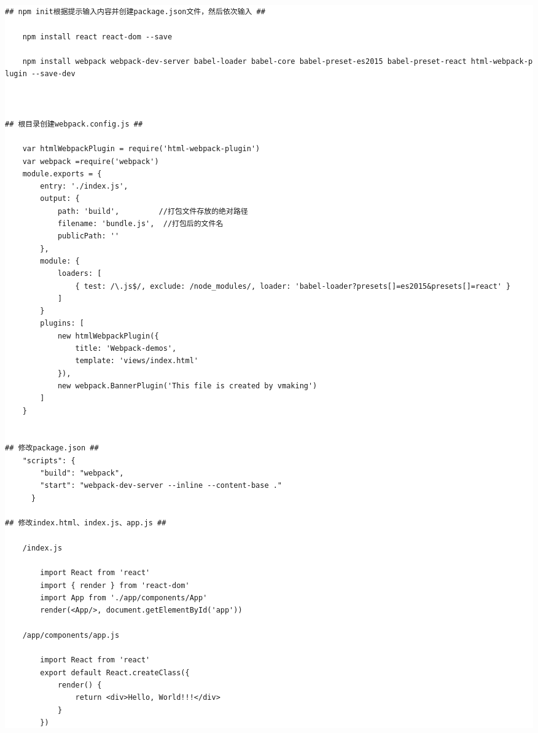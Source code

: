 	## npm init根据提示输入内容并创建package.json文件，然后依次输入 ##
	
		npm install react react-dom --save
	
		npm install webpack webpack-dev-server babel-loader babel-core babel-preset-es2015 babel-preset-react html-webpack-plugin --save-dev

	

	## 根目录创建webpack.config.js ##

		var htmlWebpackPlugin = require('html-webpack-plugin')
		var webpack =require('webpack')
		module.exports = {
		    entry: './index.js',
		    output: {
		        path: 'build',         //打包文件存放的绝对路径
	        	filename: 'bundle.js',  //打包后的文件名
		        publicPath: ''
		    },
		    module: {
		        loaders: [
		            { test: /\.js$/, exclude: /node_modules/, loader: 'babel-loader?presets[]=es2015&presets[]=react' }
		        ]
		    }
			plugins: [
		        new htmlWebpackPlugin({
		            title: 'Webpack-demos',
		            template: 'views/index.html'
		        }),
		        new webpack.BannerPlugin('This file is created by vmaking')
		    ]
		}
		
	
	## 修改package.json ##
		"scripts": {
		    "build": "webpack",
		    "start": "webpack-dev-server --inline --content-base ."
		  }

	## 修改index.html、index.js、app.js ##

		/index.js
	
			import React from 'react'
			import { render } from 'react-dom'
			import App from './app/components/App'
			render(<App/>, document.getElementById('app'))
	
		/app/components/app.js
	
			import React from 'react'
			export default React.createClass({
			    render() {
			        return <div>Hello, World!!!</div>
			    }
			})
	